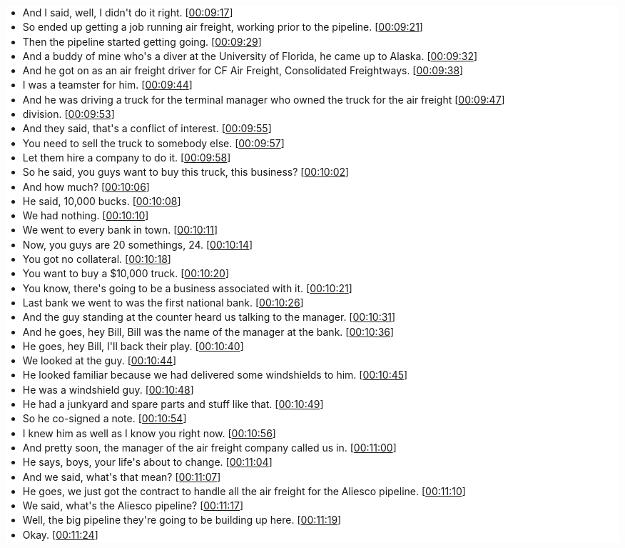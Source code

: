 *  And I said, well, I didn't do it right. [[00:09:17](https://www.youtube.com/watch?v=iCBJR32zzxQ&t=557.72s)]
*  So ended up getting a job running air freight, working prior to the pipeline. [[00:09:21](https://www.youtube.com/watch?v=iCBJR32zzxQ&t=561.9200000000001s)]
*  Then the pipeline started getting going. [[00:09:29](https://www.youtube.com/watch?v=iCBJR32zzxQ&t=569.6400000000001s)]
*  And a buddy of mine who's a diver at the University of Florida, he came up to Alaska. [[00:09:32](https://www.youtube.com/watch?v=iCBJR32zzxQ&t=572.44s)]
*  And he got on as an air freight driver for CF Air Freight, Consolidated Freightways. [[00:09:38](https://www.youtube.com/watch?v=iCBJR32zzxQ&t=578.68s)]
*  I was a teamster for him. [[00:09:44](https://www.youtube.com/watch?v=iCBJR32zzxQ&t=584.76s)]
*  And he was driving a truck for the terminal manager who owned the truck for the air freight [[00:09:47](https://www.youtube.com/watch?v=iCBJR32zzxQ&t=587.08s)]
*  division. [[00:09:53](https://www.youtube.com/watch?v=iCBJR32zzxQ&t=593.8s)]
*  And they said, that's a conflict of interest. [[00:09:55](https://www.youtube.com/watch?v=iCBJR32zzxQ&t=595.56s)]
*  You need to sell the truck to somebody else. [[00:09:57](https://www.youtube.com/watch?v=iCBJR32zzxQ&t=597.04s)]
*  Let them hire a company to do it. [[00:09:58](https://www.youtube.com/watch?v=iCBJR32zzxQ&t=598.88s)]
*  So he said, you guys want to buy this truck, this business? [[00:10:02](https://www.youtube.com/watch?v=iCBJR32zzxQ&t=602.4s)]
*  And how much? [[00:10:06](https://www.youtube.com/watch?v=iCBJR32zzxQ&t=606.6s)]
*  He said, 10,000 bucks. [[00:10:08](https://www.youtube.com/watch?v=iCBJR32zzxQ&t=608.2s)]
*  We had nothing. [[00:10:10](https://www.youtube.com/watch?v=iCBJR32zzxQ&t=610.52s)]
*  We went to every bank in town. [[00:10:11](https://www.youtube.com/watch?v=iCBJR32zzxQ&t=611.52s)]
*  Now, you guys are 20 somethings, 24. [[00:10:14](https://www.youtube.com/watch?v=iCBJR32zzxQ&t=614.4s)]
*  You got no collateral. [[00:10:18](https://www.youtube.com/watch?v=iCBJR32zzxQ&t=618.52s)]
*  You want to buy a $10,000 truck. [[00:10:20](https://www.youtube.com/watch?v=iCBJR32zzxQ&t=620.44s)]
*  You know, there's going to be a business associated with it. [[00:10:21](https://www.youtube.com/watch?v=iCBJR32zzxQ&t=621.9200000000001s)]
*  Last bank we went to was the first national bank. [[00:10:26](https://www.youtube.com/watch?v=iCBJR32zzxQ&t=626.88s)]
*  And the guy standing at the counter heard us talking to the manager. [[00:10:31](https://www.youtube.com/watch?v=iCBJR32zzxQ&t=631.12s)]
*  And he goes, hey Bill, Bill was the name of the manager at the bank. [[00:10:36](https://www.youtube.com/watch?v=iCBJR32zzxQ&t=636.64s)]
*  He goes, hey Bill, I'll back their play. [[00:10:40](https://www.youtube.com/watch?v=iCBJR32zzxQ&t=640.52s)]
*  We looked at the guy. [[00:10:44](https://www.youtube.com/watch?v=iCBJR32zzxQ&t=644.0s)]
*  He looked familiar because we had delivered some windshields to him. [[00:10:45](https://www.youtube.com/watch?v=iCBJR32zzxQ&t=645.0s)]
*  He was a windshield guy. [[00:10:48](https://www.youtube.com/watch?v=iCBJR32zzxQ&t=648.48s)]
*  He had a junkyard and spare parts and stuff like that. [[00:10:49](https://www.youtube.com/watch?v=iCBJR32zzxQ&t=649.96s)]
*  So he co-signed a note. [[00:10:54](https://www.youtube.com/watch?v=iCBJR32zzxQ&t=654.64s)]
*  I knew him as well as I know you right now. [[00:10:56](https://www.youtube.com/watch?v=iCBJR32zzxQ&t=656.84s)]
*  And pretty soon, the manager of the air freight company called us in. [[00:11:00](https://www.youtube.com/watch?v=iCBJR32zzxQ&t=660.72s)]
*  He says, boys, your life's about to change. [[00:11:04](https://www.youtube.com/watch?v=iCBJR32zzxQ&t=664.88s)]
*  And we said, what's that mean? [[00:11:07](https://www.youtube.com/watch?v=iCBJR32zzxQ&t=667.6s)]
*  He goes, we just got the contract to handle all the air freight for the Aliesco pipeline. [[00:11:10](https://www.youtube.com/watch?v=iCBJR32zzxQ&t=670.24s)]
*  We said, what's the Aliesco pipeline? [[00:11:17](https://www.youtube.com/watch?v=iCBJR32zzxQ&t=677.4s)]
*  Well, the big pipeline they're going to be building up here. [[00:11:19](https://www.youtube.com/watch?v=iCBJR32zzxQ&t=679.64s)]
*  Okay. [[00:11:24](https://www.youtube.com/watch?v=iCBJR32zzxQ&t=684.84s)]